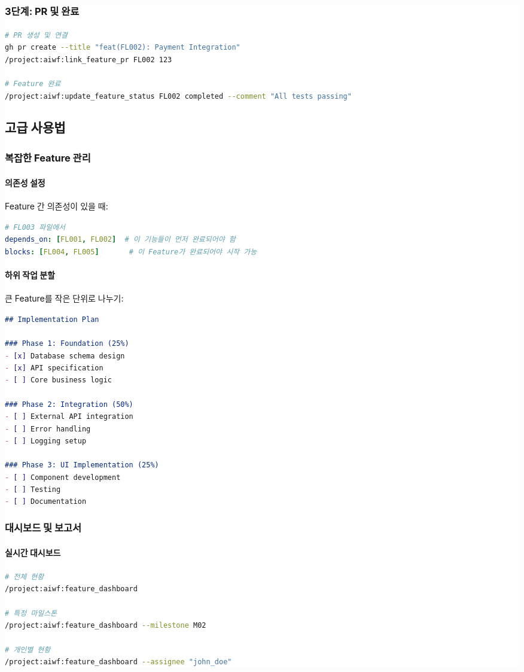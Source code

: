 ### 3단계: PR 및 완료

```bash
# PR 생성 및 연결
gh pr create --title "feat(FL002): Payment Integration"
/project:aiwf:link_feature_pr FL002 123

# Feature 완료
/project:aiwf:update_feature_status FL002 completed --comment "All tests passing"
```

## 고급 사용법

### 복잡한 Feature 관리

#### 의존성 설정

Feature 간 의존성이 있을 때:

```yaml
# FL003 파일에서
depends_on: [FL001, FL002]  # 이 기능들이 먼저 완료되어야 함
blocks: [FL004, FL005]       # 이 Feature가 완료되어야 시작 가능
```

#### 하위 작업 분할

큰 Feature를 작은 단위로 나누기:

```markdown
## Implementation Plan

### Phase 1: Foundation (25%)
- [x] Database schema design
- [x] API specification
- [ ] Core business logic

### Phase 2: Integration (50%)
- [ ] External API integration
- [ ] Error handling
- [ ] Logging setup

### Phase 3: UI Implementation (25%)
- [ ] Component development
- [ ] Testing
- [ ] Documentation
```

### 대시보드 및 보고서

#### 실시간 대시보드

```bash
# 전체 현황
/project:aiwf:feature_dashboard

# 특정 마일스톤
/project:aiwf:feature_dashboard --milestone M02

# 개인별 현황
/project:aiwf:feature_dashboard --assignee "john_doe"
```
